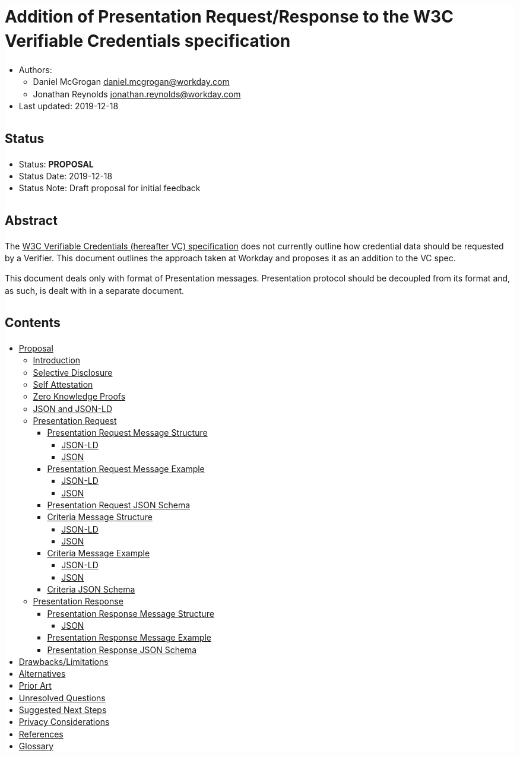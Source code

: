 # Addition of Presentation Request/Response to the W3C Verifiable Credentials specification
- Authors:
  - Daniel McGrogan [daniel.mcgrogan@workday.com](mailto:daniel.mcgrogan@workday.com)
  - Jonathan Reynolds [jonathan.reynolds@workday.com](mailto:jonathan.reynolds@workday.com)
- Last updated: 2019-12-18
## Status
- Status: **PROPOSAL**
- Status Date: 2019-12-18
- Status Note: Draft proposal for initial feedback

## Abstract
The [W3C Verifiable Credentials (hereafter VC) specification](https://www.w3.org/TR/vc-data-model) does not currently outline how credential data should be requested by a Verifier. This document outlines the approach taken at Workday and proposes it as an addition to the VC spec.

This document deals only with format of Presentation messages. Presentation protocol should be decoupled from its format and, as such, is dealt with in a separate document.

## Contents
  * [Proposal](#proposal)
    + [Introduction](#introduction)
    + [Selective Disclosure](#selective-disclosure-via-individually-signed-attributes)
    + [Self Attestation](#self-attestation)
    + [Zero Knowledge Proofs](#zero-knowledge-proofs)
    + [JSON and JSON-LD](#json-and-json-ld)
    + [Presentation Request](#presentation-request)
      - [Presentation Request Message Structure](#presentation-request-message-structure)
        * [JSON-LD](#json-ld)
        * [JSON](#json)
      - [Presentation Request Message Example](#presentation-request-message-example)
        * [JSON-LD](#json-ld-1)
        * [JSON](#json-1)
      - [Presentation Request JSON Schema](#presentation-request-json-schema)
      - [Criteria Message Structure](#criteria-message-structure)
        * [JSON-LD](#json-ld-2)
        * [JSON](#json-2)
      - [Criteria Message Example](#criteria-message-example)
        * [JSON-LD](#json-ld-3)
        * [JSON](#json-3)
      - [Criteria JSON Schema](#criteria-json-schema)
    + [Presentation Response](#presentation-response)
      - [Presentation Response Message Structure](#presentation-response-message-structure)
        * [JSON](#json-4)
      - [Presentation Response Message Example](#presentation-response-message-example)
      - [Presentation Response JSON Schema](#presentation-response-json-schema)
  * [Drawbacks/Limitations](#drawbackslimitations)
  * [Alternatives](#alternatives)
  * [Prior Art](#prior-art)
  * [Unresolved Questions](#unresolved-questions)
  * [Suggested Next Steps](#suggested-next-steps)
  * [Privacy Considerations](#privacy-considerations)
  * [References](#references)
  * [Glossary](#glossary)
